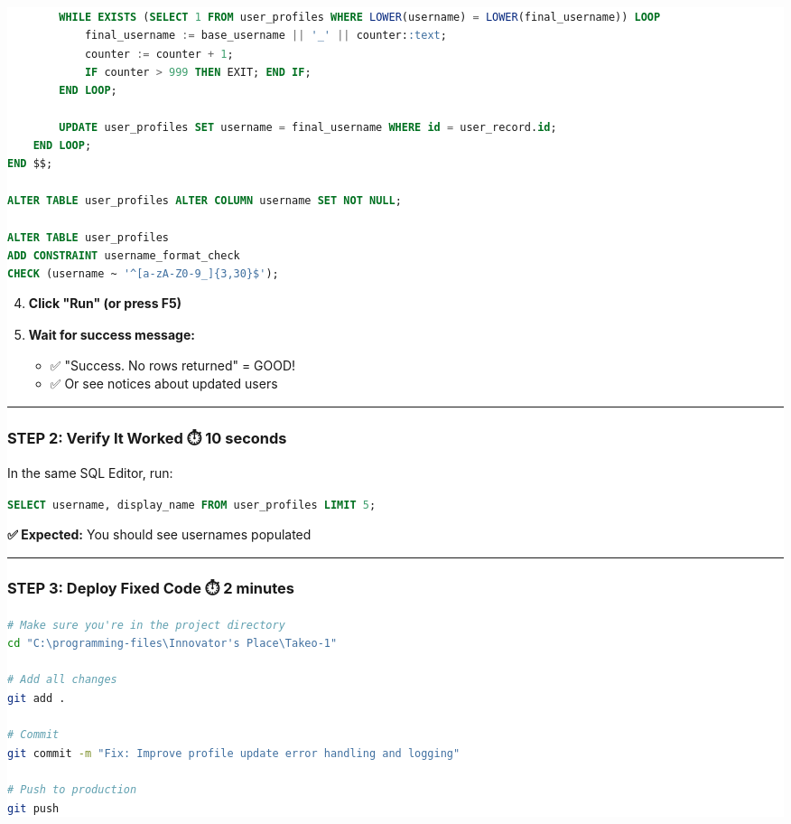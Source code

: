 ```sql
        WHILE EXISTS (SELECT 1 FROM user_profiles WHERE LOWER(username) = LOWER(final_username)) LOOP
            final_username := base_username || '_' || counter::text;
            counter := counter + 1;
            IF counter > 999 THEN EXIT; END IF;
        END LOOP;
        
        UPDATE user_profiles SET username = final_username WHERE id = user_record.id;
    END LOOP;
END $$;

ALTER TABLE user_profiles ALTER COLUMN username SET NOT NULL;

ALTER TABLE user_profiles 
ADD CONSTRAINT username_format_check 
CHECK (username ~ '^[a-zA-Z0-9_]{3,30}$');
```

4. **Click "Run" (or press F5)**

5. **Wait for success message:**
   - ✅ "Success. No rows returned" = GOOD!
   - ✅ Or see notices about updated users

---

### **STEP 2: Verify It Worked** ⏱️ 10 seconds

In the same SQL Editor, run:

```sql
SELECT username, display_name FROM user_profiles LIMIT 5;
```

**✅ Expected:** You should see usernames populated

---

### **STEP 3: Deploy Fixed Code** ⏱️ 2 minutes

```bash
# Make sure you're in the project directory
cd "C:\programming-files\Innovator's Place\Takeo-1"

# Add all changes
git add .

# Commit
git commit -m "Fix: Improve profile update error handling and logging"

# Push to production
git push
```
